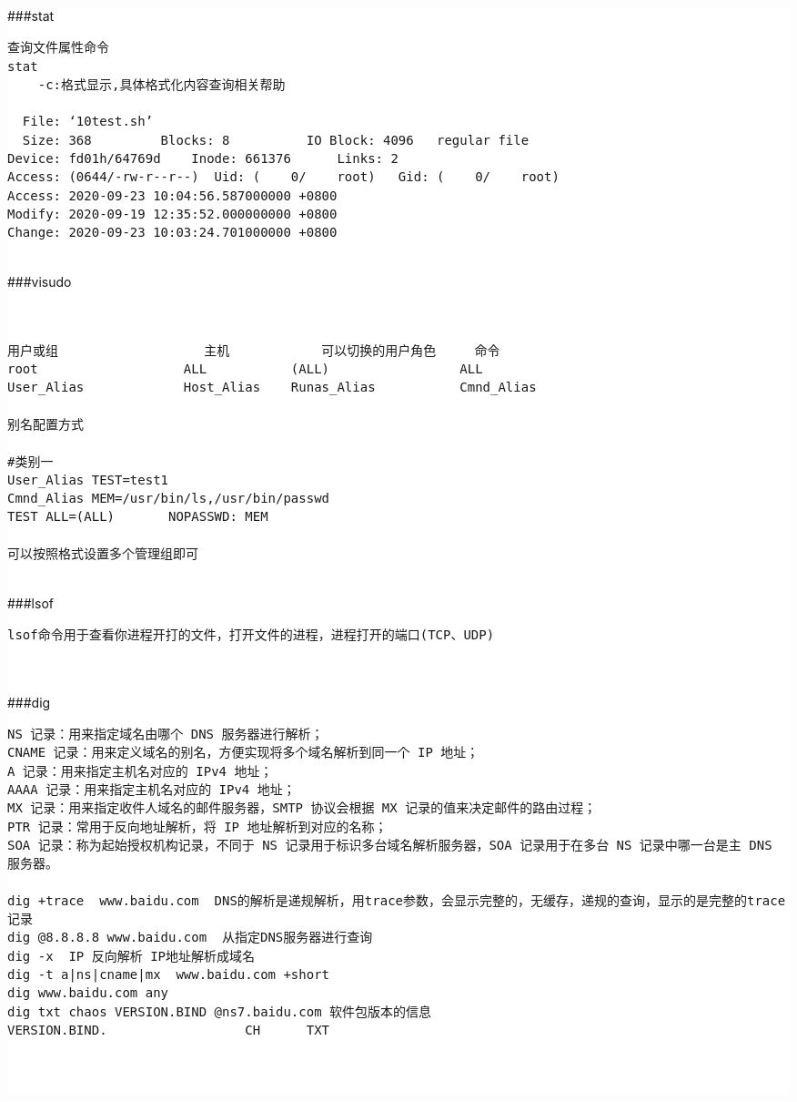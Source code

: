 
###stat
<pre>
查询文件属性命令
stat
    -c:格式显示,具体格式化内容查询相关帮助

  File: ‘10test.sh’
  Size: 368       	Blocks: 8          IO Block: 4096   regular file
Device: fd01h/64769d	Inode: 661376      Links: 2
Access: (0644/-rw-r--r--)  Uid: (    0/    root)   Gid: (    0/    root)
Access: 2020-09-23 10:04:56.587000000 +0800
Modify: 2020-09-19 12:35:52.000000000 +0800
Change: 2020-09-23 10:03:24.701000000 +0800

</pre>


###visudo
<pre>


用户或组	               主机	         可以切换的用户角色	   命令
root 	               ALL	         (ALL)	               ALL
User_Alias	           Host_Alias	 Runas_Alias	       Cmnd_Alias

别名配置方式

#类别一
User_Alias TEST=test1
Cmnd_Alias MEM=/usr/bin/ls,/usr/bin/passwd
TEST ALL=(ALL)       NOPASSWD: MEM

可以按照格式设置多个管理组即可

</pre>


###lsof
<pre>
lsof命令用于查看你进程开打的文件，打开文件的进程，进程打开的端口(TCP、UDP)


</pre>

###dig
<pre>
NS 记录：用来指定域名由哪个 DNS 服务器进行解析；
CNAME 记录：用来定义域名的别名，方便实现将多个域名解析到同一个 IP 地址；
A 记录：用来指定主机名对应的 IPv4 地址；
AAAA 记录：用来指定主机名对应的 IPv4 地址；
MX 记录：用来指定收件人域名的邮件服务器，SMTP 协议会根据 MX 记录的值来决定邮件的路由过程；
PTR 记录：常用于反向地址解析，将 IP 地址解析到对应的名称；
SOA 记录：称为起始授权机构记录，不同于 NS 记录用于标识多台域名解析服务器，SOA 记录用于在多台 NS 记录中哪一台是主 DNS 服务器。

dig +trace  www.baidu.com  DNS的解析是递规解析，用trace参数，会显示完整的，无缓存，递规的查询，显示的是完整的trace记录
dig @8.8.8.8 www.baidu.com  从指定DNS服务器进行查询
dig -x  IP 反向解析 IP地址解析成域名
dig -t a|ns|cname|mx  www.baidu.com +short
dig www.baidu.com any
dig txt chaos VERSION.BIND @ns7.baidu.com 软件包版本的信息
VERSION.BIND.                  CH      TXT
